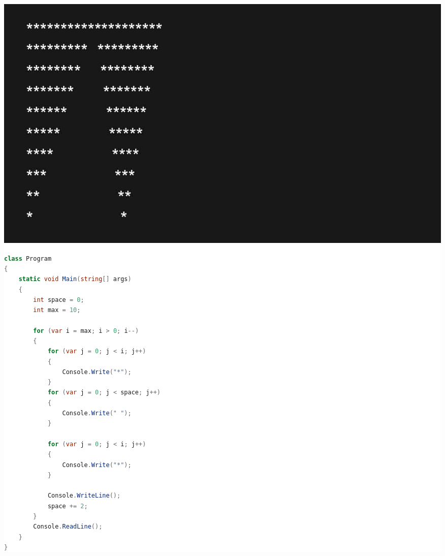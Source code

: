 ![](/images/star-pattern/9.jpg)

```cs
class Program
{
    static void Main(string[] args)
    {        
    	int space = 0;
        int max = 10;

        for (var i = max; i > 0; i--)
        {
            for (var j = 0; j < i; j++)
            {
                Console.Write("*");
            }
            for (var j = 0; j < space; j++)
            {
                Console.Write(" ");
            }

            for (var j = 0; j < i; j++)
            {
                Console.Write("*");
            }

            Console.WriteLine();
            space += 2;
        }
        Console.ReadLine();
    }
}         
```
